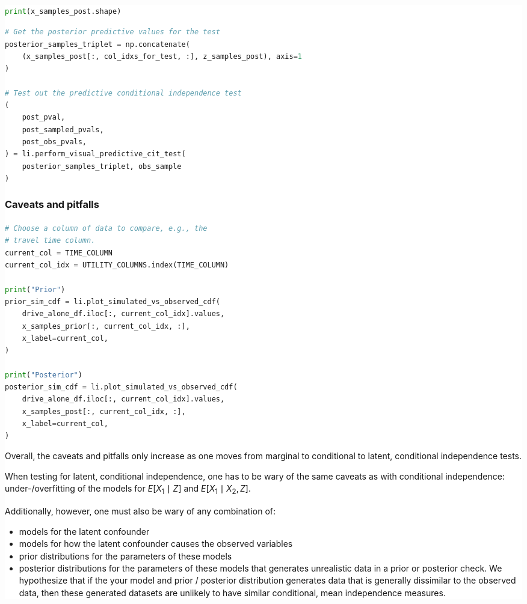 ```python
print(x_samples_post.shape)
```

```python
# Get the posterior predictive values for the test
posterior_samples_triplet = np.concatenate(
    (x_samples_post[:, col_idxs_for_test, :], z_samples_post), axis=1
)

# Test out the predictive conditional independence test
(
    post_pval,
    post_sampled_pvals,
    post_obs_pvals,
) = li.perform_visual_predictive_cit_test(
    posterior_samples_triplet, obs_sample
)
```

### Caveats and pitfalls

```python
# Choose a column of data to compare, e.g., the
# travel time column.
current_col = TIME_COLUMN
current_col_idx = UTILITY_COLUMNS.index(TIME_COLUMN)

print("Prior")
prior_sim_cdf = li.plot_simulated_vs_observed_cdf(
    drive_alone_df.iloc[:, current_col_idx].values,
    x_samples_prior[:, current_col_idx, :],
    x_label=current_col,
)

print("Posterior")
posterior_sim_cdf = li.plot_simulated_vs_observed_cdf(
    drive_alone_df.iloc[:, current_col_idx].values,
    x_samples_post[:, current_col_idx, :],
    x_label=current_col,
)
```

Overall, the caveats and pitfalls only increase as one moves from marginal to conditional to latent, conditional independence tests.

When testing for latent, conditional independence, one has to be wary of the same caveats as with conditional independence: under-/overfitting of the models for $E \left[ X_1 \mid Z \right]$ and $E \left[ X_1 \mid X_2, Z \right]$.

Additionally, however, one must also be wary of any combination of:
- models for the latent confounder
- models for how the latent confounder causes the observed variables
- prior distributions for the parameters of these models
- posterior distributions for the parameters of these models
that generates unrealistic data in a prior or posterior check.
We hypothesize that if the your model and prior / posterior distribution generates data that is generally dissimilar to the observed data, then these generated datasets are unlikely to have similar conditional, mean independence measures.

